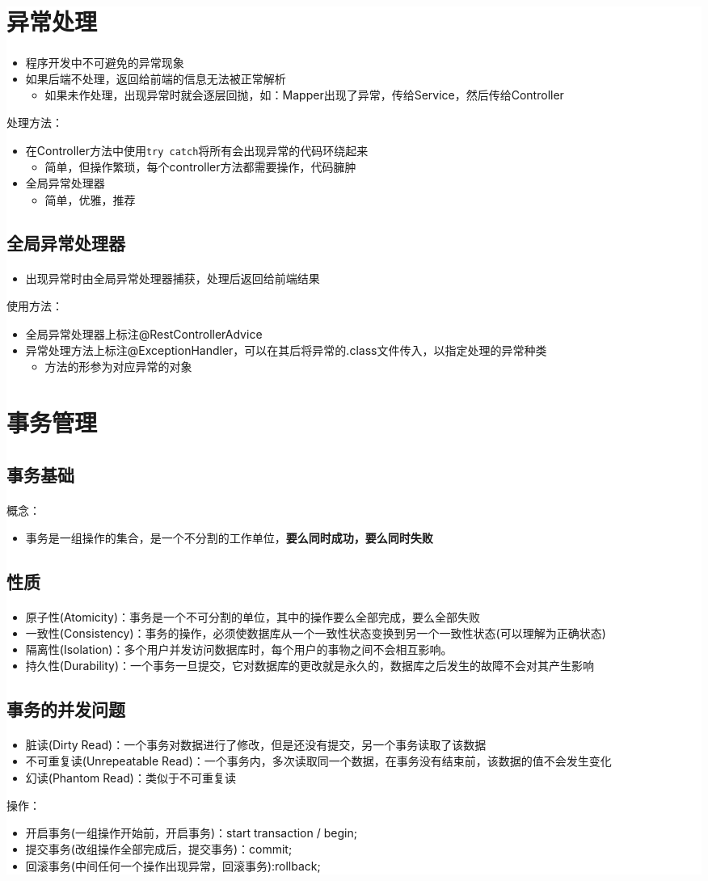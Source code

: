 
# 异常处理

- 程序开发中不可避免的异常现象
- 如果后端不处理，返回给前端的信息无法被正常解析
  - 如果未作处理，出现异常时就会逐层回抛，如：Mapper出现了异常，传给Service，然后传给Controller

处理方法：

- 在Controller方法中使用`try catch`将所有会出现异常的代码环绕起来
  - 简单，但操作繁琐，每个controller方法都需要操作，代码臃肿
- 全局异常处理器
  - 简单，优雅，推荐

## 全局异常处理器

- 出现异常时由全局异常处理器捕获，处理后返回给前端结果

使用方法：

- 全局异常处理器上标注@RestControllerAdvice
- 异常处理方法上标注@ExceptionHandler，可以在其后将异常的.class文件传入，以指定处理的异常种类
  - 方法的形参为对应异常的对象


# 事务管理

## 事务基础

概念：

- 事务是一组操作的集合，是一个不分割的工作单位，**要么同时成功，要么同时失败**

## 性质

- 原子性(Atomicity)：事务是一个不可分割的单位，其中的操作要么全部完成，要么全部失败
- 一致性(Consistency)：事务的操作，必须使数据库从一个一致性状态变换到另一个一致性状态(可以理解为正确状态)
- 隔离性(Isolation)：多个用户并发访问数据库时，每个用户的事物之间不会相互影响。
- 持久性(Durability)：一个事务一旦提交，它对数据库的更改就是永久的，数据库之后发生的故障不会对其产生影响

## 事务的并发问题

- 脏读(Dirty Read)：一个事务对数据进行了修改，但是还没有提交，另一个事务读取了该数据
- 不可重复读(Unrepeatable Read)：一个事务内，多次读取同一个数据，在事务没有结束前，该数据的值不会发生变化
- 幻读(Phantom Read)：类似于不可重复读

操作：

- 开启事务(一组操作开始前，开启事务)：start transaction / begin;
- 提交事务(改组操作全部完成后，提交事务)：commit;
- 回滚事务(中间任何一个操作出现异常，回滚事务):rollback;
